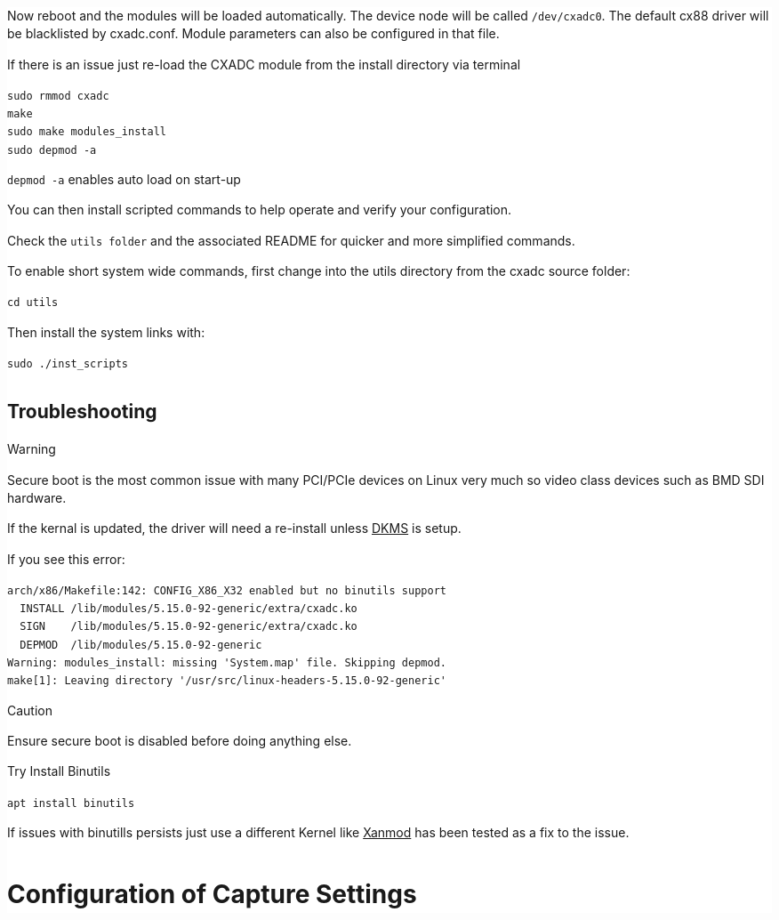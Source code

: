 Now reboot and the modules will be loaded automatically. The device node will
be called `/dev/cxadc0`. The default cx88 driver will be blacklisted by cxadc.conf.
Module parameters can also be configured in that file.

If there is an issue just re-load the CXADC module from the install directory via terminal

    sudo rmmod cxadc
    make
    sudo make modules_install
    sudo depmod -a

`depmod -a` enables auto load on start-up

You can then install scripted commands to help operate and verify your configuration.

Check the `utils folder` and the associated README for quicker and more simplified commands.

To enable short system wide commands, first change into the utils directory from the cxadc source folder:

    cd utils

Then install the system links with:

    sudo ./inst_scripts 


## Troubleshooting

> [!WARNING]  
> Secure boot is the most common issue with many PCI/PCIe devices on Linux very much so video class devices such as BMD SDI hardware. 

If the kernal is updated, the driver will need a re-install unless [DKMS](https://askubuntu.com/questions/408605/what-does-dkms-do-how-do-i-use-it) is setup.

If you see this error:

    arch/x86/Makefile:142: CONFIG_X86_X32 enabled but no binutils support
      INSTALL /lib/modules/5.15.0-92-generic/extra/cxadc.ko
      SIGN    /lib/modules/5.15.0-92-generic/extra/cxadc.ko
      DEPMOD  /lib/modules/5.15.0-92-generic
    Warning: modules_install: missing 'System.map' file. Skipping depmod.
    make[1]: Leaving directory '/usr/src/linux-headers-5.15.0-92-generic'


> [!CAUTION]  
> Ensure secure boot is disabled before doing anything else.

Try Install Binutils 

    apt install binutils

If issues with binutills persists just use a different Kernel like [Xanmod](https://xanmod.org/) has been tested as a fix to the issue.


# Configuration of Capture Settings
